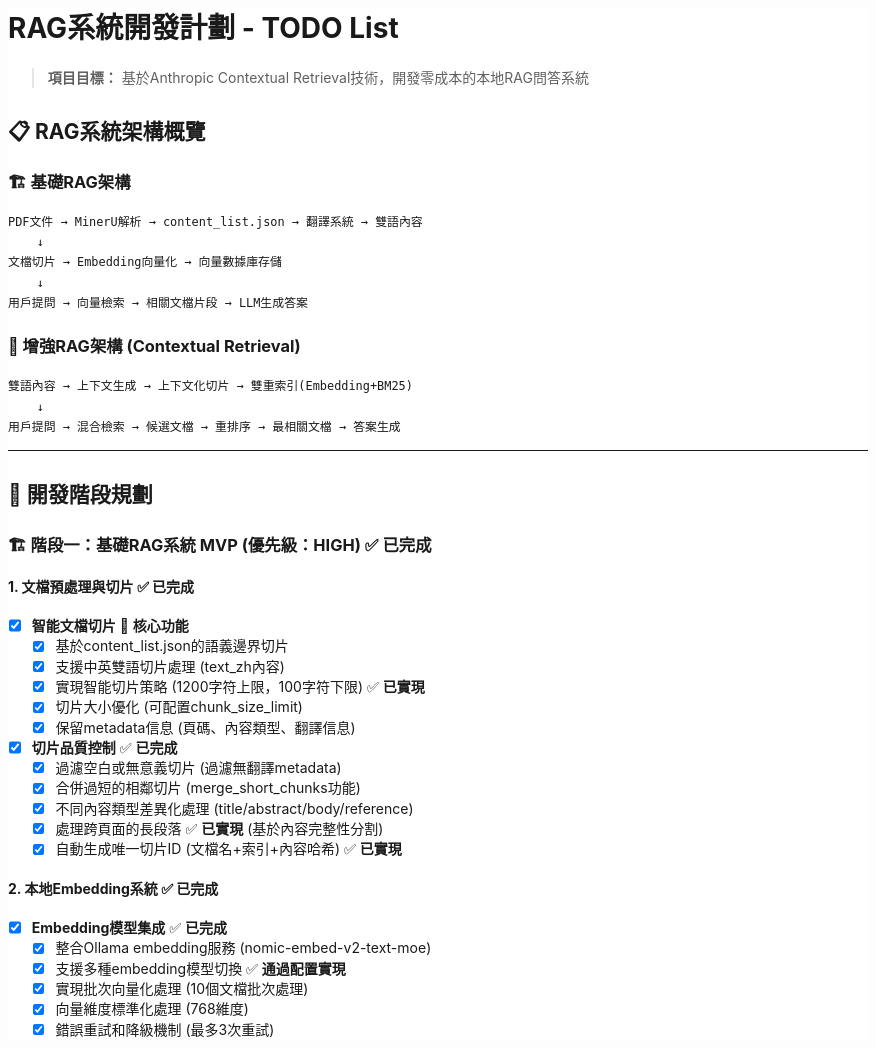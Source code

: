 # RAG系統開發計劃 - TODO List

> **項目目標：** 基於Anthropic Contextual Retrieval技術，開發零成本的本地RAG問答系統

## 📋 RAG系統架構概覽

### 🏗️ 基礎RAG架構
```
PDF文件 → MinerU解析 → content_list.json → 翻譯系統 → 雙語內容
    ↓
文檔切片 → Embedding向量化 → 向量數據庫存儲
    ↓
用戶提問 → 向量檢索 → 相關文檔片段 → LLM生成答案
```

### 🚀 增強RAG架構 (Contextual Retrieval)
```
雙語內容 → 上下文生成 → 上下文化切片 → 雙重索引(Embedding+BM25)
    ↓
用戶提問 → 混合檢索 → 候選文檔 → 重排序 → 最相關文檔 → 答案生成
```

---

## 🎯 開發階段規劃

### 🏗️ 階段一：基礎RAG系統 MVP (優先級：HIGH) ✅ **已完成**

#### 1. 文檔預處理與切片 ✅ **已完成**
- [x] **智能文檔切片** 🎯 **核心功能**
  - [x] 基於content_list.json的語義邊界切片
  - [x] 支援中英雙語切片處理 (text_zh內容)
  - [x] 實現智能切片策略 (1200字符上限，100字符下限) ✅ **已實現**
  - [x] 切片大小優化 (可配置chunk_size_limit)
  - [x] 保留metadata信息 (頁碼、內容類型、翻譯信息)

- [x] **切片品質控制** ✅ **已完成**
  - [x] 過濾空白或無意義切片 (過濾無翻譯metadata)
  - [x] 合併過短的相鄰切片 (merge_short_chunks功能)
  - [x] 不同內容類型差異化處理 (title/abstract/body/reference)
  - [x] 處理跨頁面的長段落 ✅ **已實現** (基於內容完整性分割)
  - [x] 自動生成唯一切片ID (文檔名+索引+內容哈希) ✅ **已實現**

#### 2. 本地Embedding系統 ✅ **已完成**
- [x] **Embedding模型集成** ✅ **已完成**
  - [x] 整合Ollama embedding服務 (nomic-embed-v2-text-moe)
  - [x] 支援多種embedding模型切換 ✅ **通過配置實現**
  - [x] 實現批次向量化處理 (10個文檔批次處理)
  - [x] 向量維度標準化處理 (768維度)
  - [x] 錯誤重試和降級機制 (最多3次重試)
